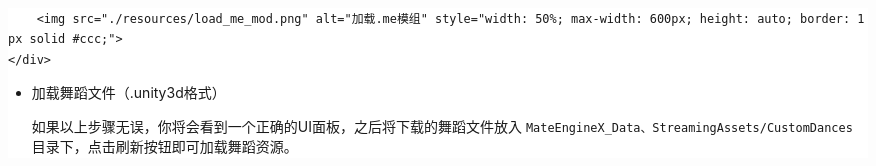         <img src="./resources/load_me_mod.png" alt="加载.me模组" style="width: 50%; max-width: 600px; height: auto; border: 1px solid #ccc;">
    </div>

- 加载舞蹈文件（.unity3d格式）

    如果以上步骤无误，你将会看到一个正确的UI面板，之后将下载的舞蹈文件放入 `MateEngineX_Data、StreamingAssets/CustomDances` 目录下，点击刷新按钮即可加载舞蹈资源。

    <div align="center">